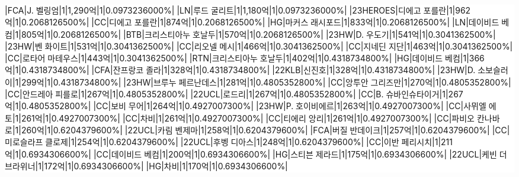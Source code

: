 |FCA|J. 벨링엄|1|1,290억|1|0.0973236000%|
|LN|루드 굴리트|1|1,180억|1|0.0973236000%|
|23HEROES|디에고 포를란|1|962억|1|0.2068126500%|
|CC|디에고 포를란|1|874억|1|0.2068126500%|
|HG|마커스 래시포드|1|833억|1|0.2068126500%|
|LN|데이비드 베컴|1|805억|1|0.2068126500%|
|BTB|크리스티아누 호날두|1|570억|1|0.2068126500%|
|23HW|D. 우도기|1|541억|1|0.3041362500%|
|23HW|벤 화이트|1|531억|1|0.3041362500%|
|CC|리오넬 메시|1|466억|1|0.3041362500%|
|CC|지네딘 지단|1|463억|1|0.3041362500%|
|CC|로타어 마테우스|1|443억|1|0.3041362500%|
|RTN|크리스티아누 호날두|1|402억|1|0.4318734800%|
|HG|데이비드 베컴|1|366억|1|0.4318734800%|
|CFA|잔프랑코 졸라|1|328억|1|0.4318734800%|
|22KLB|신진호|1|328억|1|0.4318734800%|
|23HW|D. 소보슬러이|1|299억|1|0.4318734800%|
|23HW|브루누 페르난데스|1|281억|1|0.4805352800%|
|CC|앙투안 그리즈만|1|270억|1|0.4805352800%|
|CC|안드레아 피를로|1|267억|1|0.4805352800%|
|22UCL|로드리|1|267억|1|0.4805352800%|
|CC|B. 슈바인슈타이거|1|267억|1|0.4805352800%|
|CC|보비 무어|1|264억|1|0.4927007300%|
|23HW|P. 호이비에르|1|263억|1|0.4927007300%|
|CC|사뮈엘 에토|1|261억|1|0.4927007300%|
|CC|차비|1|261억|1|0.4927007300%|
|CC|티에리 앙리|1|261억|1|0.4927007300%|
|CC|파비오 칸나바로|1|260억|1|0.6204379600%|
|22UCL|카림 벤제마|1|258억|1|0.6204379600%|
|FCA|버질 반데이크|1|257억|1|0.6204379600%|
|CC|미로슬라프 클로제|1|254억|1|0.6204379600%|
|22UCL|후벵 디아스|1|248억|1|0.6204379600%|
|CC|이반 페리시치|1|211억|1|0.6934306600%|
|CC|데이비드 베컴|1|200억|1|0.6934306600%|
|HG|스티븐 제라드|1|175억|1|0.6934306600%|
|22UCL|케빈 더브라위너|1|172억|1|0.6934306600%|
|HG|차비|1|170억|1|0.6934306600%|